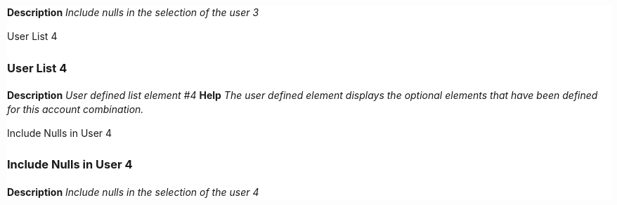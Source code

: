 **Description**
 *Include nulls in the selection of the user 3*

User List 4
### User List 4

**Description**
 *User defined list element #4*
**Help**
 *The user defined element displays the optional elements that have been defined for this account combination.*

Include Nulls in User 4
### Include Nulls in User 4

**Description**
 *Include nulls in the selection of the user 4*
